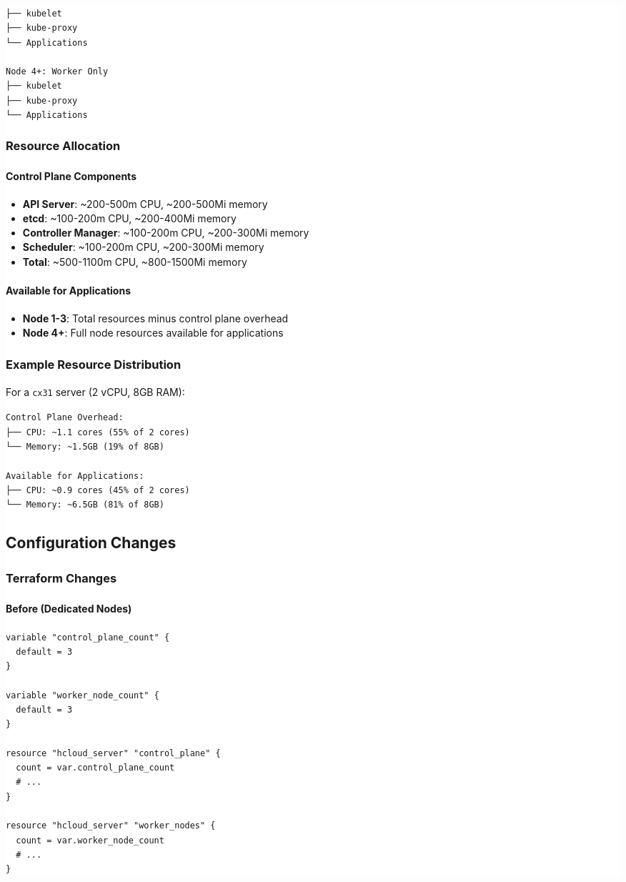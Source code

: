 ```
├── kubelet
├── kube-proxy
└── Applications

Node 4+: Worker Only
├── kubelet
├── kube-proxy
└── Applications
```

### Resource Allocation

#### Control Plane Components
- **API Server**: ~200-500m CPU, ~200-500Mi memory
- **etcd**: ~100-200m CPU, ~200-400Mi memory
- **Controller Manager**: ~100-200m CPU, ~200-300Mi memory
- **Scheduler**: ~100-200m CPU, ~200-300Mi memory
- **Total**: ~500-1100m CPU, ~800-1500Mi memory

#### Available for Applications
- **Node 1-3**: Total resources minus control plane overhead
- **Node 4+**: Full node resources available for applications

### Example Resource Distribution

For a `cx31` server (2 vCPU, 8GB RAM):

```
Control Plane Overhead:
├── CPU: ~1.1 cores (55% of 2 cores)
└── Memory: ~1.5GB (19% of 8GB)

Available for Applications:
├── CPU: ~0.9 cores (45% of 2 cores)
└── Memory: ~6.5GB (81% of 8GB)
```

## Configuration Changes

### Terraform Changes

#### Before (Dedicated Nodes)
```hcl
variable "control_plane_count" {
  default = 3
}

variable "worker_node_count" {
  default = 3
}

resource "hcloud_server" "control_plane" {
  count = var.control_plane_count
  # ...
}

resource "hcloud_server" "worker_nodes" {
  count = var.worker_node_count
  # ...
}
```
